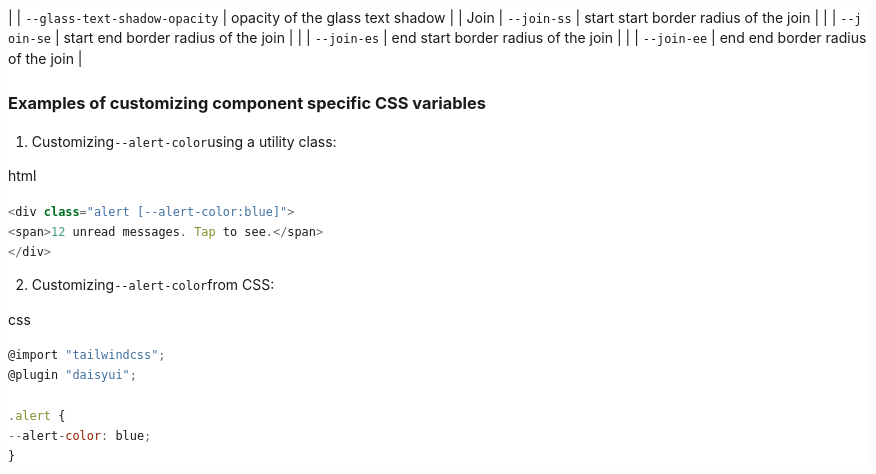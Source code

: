 |  | `--glass-text-shadow-opacity` | opacity of the glass text shadow |
| Join | `--join-ss` | start start border radius of the join |
|  | `--join-se` | start end border radius of the join |
|  | `--join-es` | end start border radius of the join |
|  | `--join-ee` | end end border radius of the join |
### Examples of customizing component specific CSS variables

1. Customizing`--alert-color`using a utility class:

html

```javascript
<div class="alert [--alert-color:blue]">
<span>12 unread messages. Tap to see.</span>
</div>
```
2. Customizing`--alert-color`from CSS:

css

```javascript
@import "tailwindcss";
@plugin "daisyui";

.alert {
--alert-color: blue;
}
```